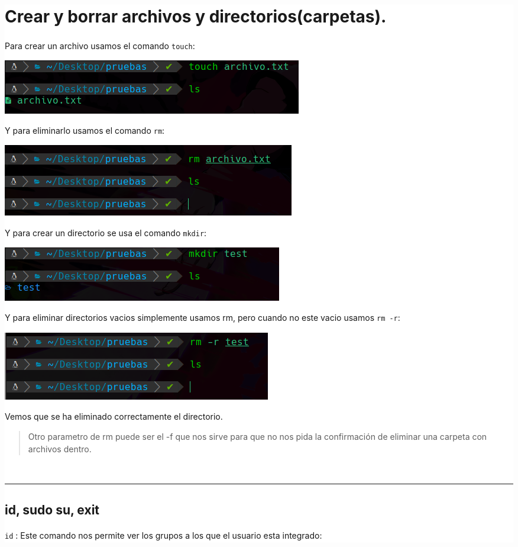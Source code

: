 
# Crear y borrar archivos y directorios(carpetas).

Para crear un archivo usamos el comando `touch`:

![image](/assets/images/Linux/comandos_basicos/touch.png)

Y para eliminarlo usamos el comando `rm`:

![image](/assets/images/Linux/comandos_basicos/rm.png)

Y para crear un directorio se usa el comando `mkdir`:

![image](/assets/images/Linux/comandos_basicos/test.png)

Y para eliminar directorios vacios simplemente usamos rm, pero cuando no este vacio usamos `rm -r`:

![image](/assets/images/Linux/comandos_basicos/rm-r.png)

Vemos que se ha eliminado correctamente el directorio.

> Otro parametro de rm puede ser el -f que nos sirve para que no nos pida la confirmación de eliminar una carpeta con archivos dentro.


<br>

---

## id, sudo su, exit

`id` : Este comando nos permite ver los grupos a los que el usuario esta integrado:
